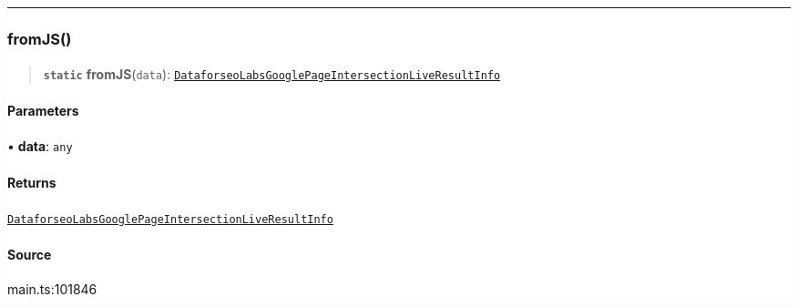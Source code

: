 ***

### fromJS()

> **`static`** **fromJS**(`data`): [`DataforseoLabsGooglePageIntersectionLiveResultInfo`](DataforseoLabsGooglePageIntersectionLiveResultInfo.md)

#### Parameters

• **data**: `any`

#### Returns

[`DataforseoLabsGooglePageIntersectionLiveResultInfo`](DataforseoLabsGooglePageIntersectionLiveResultInfo.md)

#### Source

main.ts:101846
